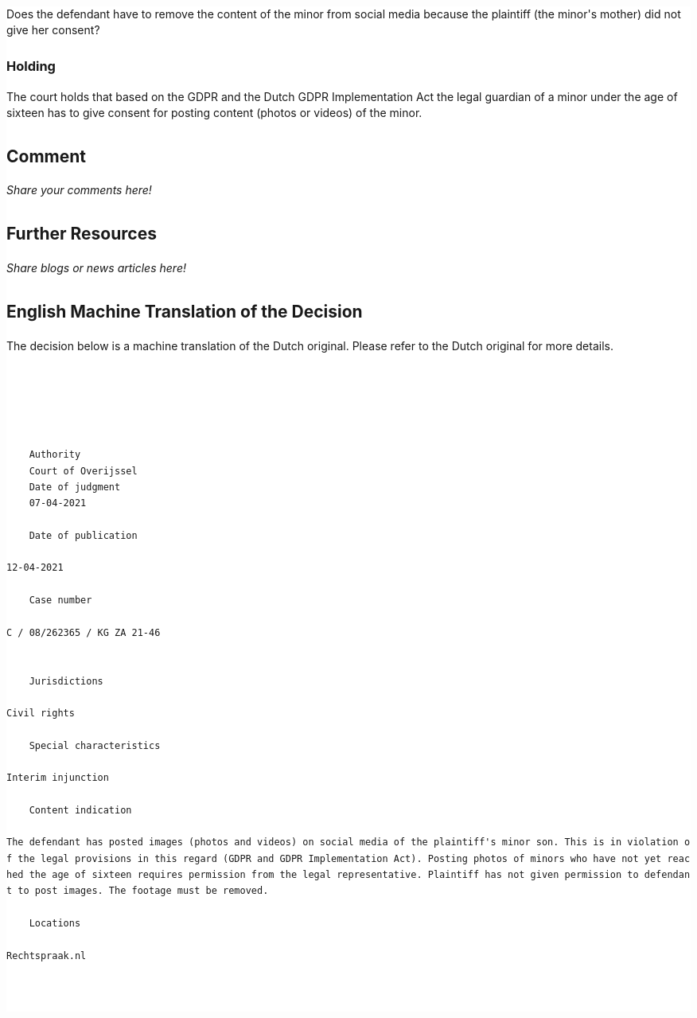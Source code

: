 Does the defendant have to remove the content of the minor from social media because the plaintiff (the minor's mother) did not give her consent?

### Holding

The court holds that based on the GDPR and the Dutch GDPR Implementation Act the legal guardian of a minor under the age of sixteen has to give consent for posting content (photos or videos) of the minor.

## Comment

_Share your comments here!_

## Further Resources

_Share blogs or news articles here!_

## English Machine Translation of the Decision

The decision below is a machine translation of the Dutch original. Please refer to the Dutch original for more details.

```

                                
                            
        

    Authority
    Court of Overijssel
    Date of judgment
    07-04-2021

    Date of publication
    
12-04-2021

    Case number
    
C / 08/262365 / KG ZA 21-46

    
    Jurisdictions
    
Civil rights
    
    Special characteristics
    
Interim injunction
    
    Content indication
    
The defendant has posted images (photos and videos) on social media of the plaintiff's minor son. This is in violation of the legal provisions in this regard (GDPR and GDPR Implementation Act). Posting photos of minors who have not yet reached the age of sixteen requires permission from the legal representative. Plaintiff has not given permission to defendant to post images. The footage must be removed.

    Locations
    
Rechtspraak.nl
    
        
        
```